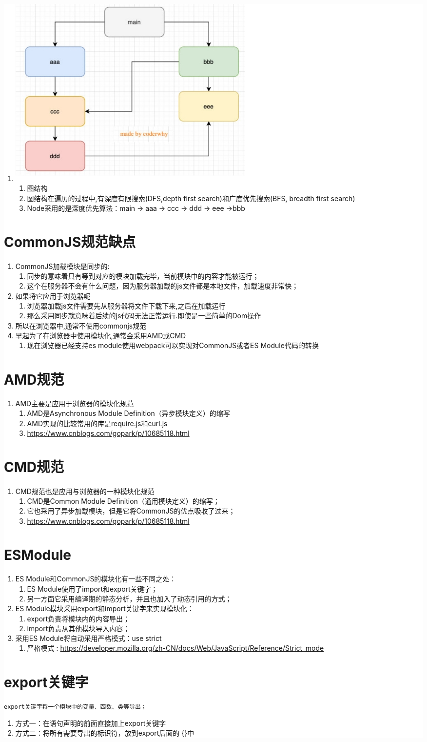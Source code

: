    1. ![模块加载过程](../../image/模块加载过程.png)
      1. 图结构
      2. 图结构在遍历的过程中,有深度有限搜索(DFS,depth first search)和广度优先搜索(BFS, breadth first search)
      3. Node采用的是深度优先算法：main -> aaa -> ccc -> ddd -> eee ->bbb
# CommonJS规范缺点
1.  CommonJS加载模块是同步的:
    1. 同步的意味着只有等到对应的模块加载完毕，当前模块中的内容才能被运行；
    2. 这个在服务器不会有什么问题，因为服务器加载的js文件都是本地文件，加载速度非常快；
2. 如果将它应用于浏览器呢
   1. 浏览器加载js文件需要先从服务器将文件下载下来,之后在加载运行
   2. 那么采用同步就意味着后续的js代码无法正常运行.即使是一些简单的Dom操作
3. 所以在浏览器中,通常不使用commonjs规范
4. 早起为了在浏览器中使用模块化,通常会采用AMD或CMD
   1. 现在浏览器已经支持es module使用webpack可以实现对CommonJS或者ES Module代码的转换
# AMD规范
1. AMD主要是应用于浏览器的模块化规范
   1. AMD是Asynchronous Module Definition（异步模块定义）的缩写
   2. AMD实现的比较常用的库是require.js和curl.js
   3. https://www.cnblogs.com/gopark/p/10685118.html
# CMD规范
1. CMD规范也是应用与浏览器的一种模块化规范
	1. CMD是Common Module Definition（通用模块定义）的缩写；
	2. 它也采用了异步加载模块，但是它将CommonJS的优点吸收了过来；
	3. https://www.cnblogs.com/gopark/p/10685118.html
# ESModule
1. ES Module和CommonJS的模块化有一些不同之处：
   1. ES Module使用了import和export关键字；
   2. 另一方面它采用编译期的静态分析，并且也加入了动态引用的方式；
2. ES Module模块采用export和import关键字来实现模块化：
   1. export负责将模块内的内容导出；
   2. import负责从其他模块导入内容；
3. 采用ES Module将自动采用严格模式：use strict
   1. 严格模式 : https://developer.mozilla.org/zh-CN/docs/Web/JavaScript/Reference/Strict_mode
# export关键字
	export关键字将一个模块中的变量、函数、类等导出；
   1. 方式一：在语句声明的前面直接加上export关键字
   2. 方式二：将所有需要导出的标识符，放到export后面的 {}中